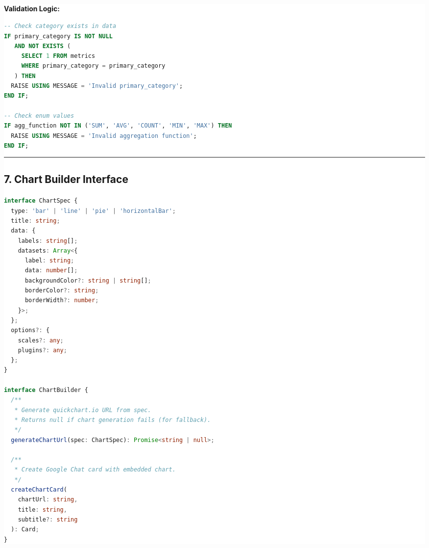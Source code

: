 ```sql
```

**Validation Logic:**
```sql
-- Check category exists in data
IF primary_category IS NOT NULL 
   AND NOT EXISTS (
     SELECT 1 FROM metrics 
     WHERE primary_category = primary_category
   ) THEN
  RAISE USING MESSAGE = 'Invalid primary_category';
END IF;

-- Check enum values
IF agg_function NOT IN ('SUM', 'AVG', 'COUNT', 'MIN', 'MAX') THEN
  RAISE USING MESSAGE = 'Invalid aggregation function';
END IF;
```

---

## 7. Chart Builder Interface

```typescript
interface ChartSpec {
  type: 'bar' | 'line' | 'pie' | 'horizontalBar';
  title: string;
  data: {
    labels: string[];
    datasets: Array<{
      label: string;
      data: number[];
      backgroundColor?: string | string[];
      borderColor?: string;
      borderWidth?: number;
    }>;
  };
  options?: {
    scales?: any;
    plugins?: any;
  };
}

interface ChartBuilder {
  /**
   * Generate quickchart.io URL from spec.
   * Returns null if chart generation fails (for fallback).
   */
  generateChartUrl(spec: ChartSpec): Promise<string | null>;
  
  /**
   * Create Google Chat card with embedded chart.
   */
  createChartCard(
    chartUrl: string,
    title: string,
    subtitle?: string
  ): Card;
}
```
